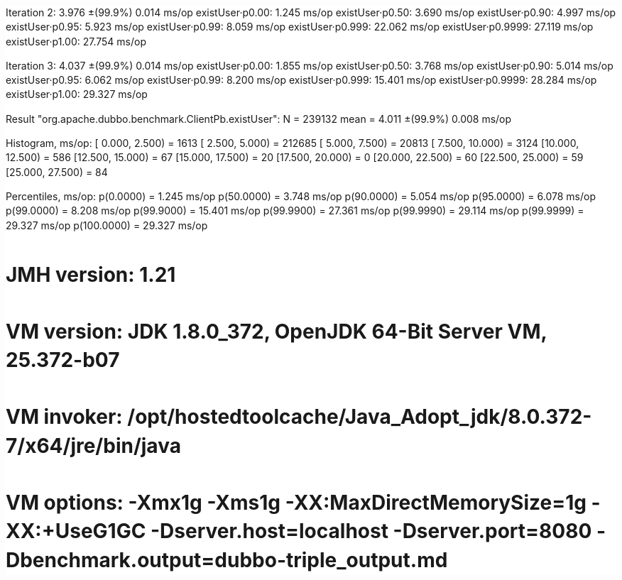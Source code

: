 Iteration   2: 3.976 ±(99.9%) 0.014 ms/op
                 existUser·p0.00:   1.245 ms/op
                 existUser·p0.50:   3.690 ms/op
                 existUser·p0.90:   4.997 ms/op
                 existUser·p0.95:   5.923 ms/op
                 existUser·p0.99:   8.059 ms/op
                 existUser·p0.999:  22.062 ms/op
                 existUser·p0.9999: 27.119 ms/op
                 existUser·p1.00:   27.754 ms/op

Iteration   3: 4.037 ±(99.9%) 0.014 ms/op
                 existUser·p0.00:   1.855 ms/op
                 existUser·p0.50:   3.768 ms/op
                 existUser·p0.90:   5.014 ms/op
                 existUser·p0.95:   6.062 ms/op
                 existUser·p0.99:   8.200 ms/op
                 existUser·p0.999:  15.401 ms/op
                 existUser·p0.9999: 28.284 ms/op
                 existUser·p1.00:   29.327 ms/op



Result "org.apache.dubbo.benchmark.ClientPb.existUser":
  N = 239132
  mean =      4.011 ±(99.9%) 0.008 ms/op

  Histogram, ms/op:
    [ 0.000,  2.500) = 1613 
    [ 2.500,  5.000) = 212685 
    [ 5.000,  7.500) = 20813 
    [ 7.500, 10.000) = 3124 
    [10.000, 12.500) = 586 
    [12.500, 15.000) = 67 
    [15.000, 17.500) = 20 
    [17.500, 20.000) = 0 
    [20.000, 22.500) = 60 
    [22.500, 25.000) = 59 
    [25.000, 27.500) = 84 

  Percentiles, ms/op:
      p(0.0000) =      1.245 ms/op
     p(50.0000) =      3.748 ms/op
     p(90.0000) =      5.054 ms/op
     p(95.0000) =      6.078 ms/op
     p(99.0000) =      8.208 ms/op
     p(99.9000) =     15.401 ms/op
     p(99.9900) =     27.361 ms/op
     p(99.9990) =     29.114 ms/op
     p(99.9999) =     29.327 ms/op
    p(100.0000) =     29.327 ms/op


# JMH version: 1.21
# VM version: JDK 1.8.0_372, OpenJDK 64-Bit Server VM, 25.372-b07
# VM invoker: /opt/hostedtoolcache/Java_Adopt_jdk/8.0.372-7/x64/jre/bin/java
# VM options: -Xmx1g -Xms1g -XX:MaxDirectMemorySize=1g -XX:+UseG1GC -Dserver.host=localhost -Dserver.port=8080 -Dbenchmark.output=dubbo-triple_output.md